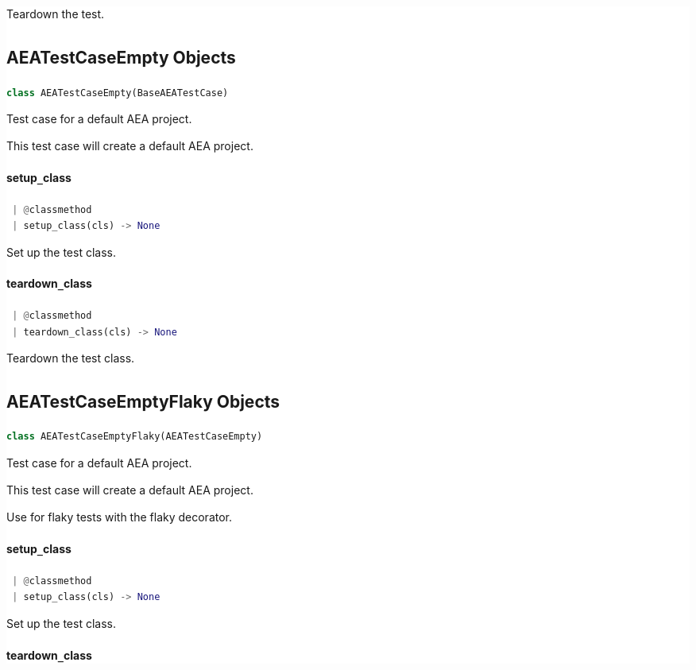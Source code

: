 Teardown the test.

<a name="aea.test_tools.test_cases.AEATestCaseEmpty"></a>
## AEATestCaseEmpty Objects

```python
class AEATestCaseEmpty(BaseAEATestCase)
```

Test case for a default AEA project.

This test case will create a default AEA project.

<a name="aea.test_tools.test_cases.AEATestCaseEmpty.setup_class"></a>
#### setup`_`class

```python
 | @classmethod
 | setup_class(cls) -> None
```

Set up the test class.

<a name="aea.test_tools.test_cases.AEATestCaseEmpty.teardown_class"></a>
#### teardown`_`class

```python
 | @classmethod
 | teardown_class(cls) -> None
```

Teardown the test class.

<a name="aea.test_tools.test_cases.AEATestCaseEmptyFlaky"></a>
## AEATestCaseEmptyFlaky Objects

```python
class AEATestCaseEmptyFlaky(AEATestCaseEmpty)
```

Test case for a default AEA project.

This test case will create a default AEA project.

Use for flaky tests with the flaky decorator.

<a name="aea.test_tools.test_cases.AEATestCaseEmptyFlaky.setup_class"></a>
#### setup`_`class

```python
 | @classmethod
 | setup_class(cls) -> None
```

Set up the test class.

<a name="aea.test_tools.test_cases.AEATestCaseEmptyFlaky.teardown_class"></a>
#### teardown`_`class
